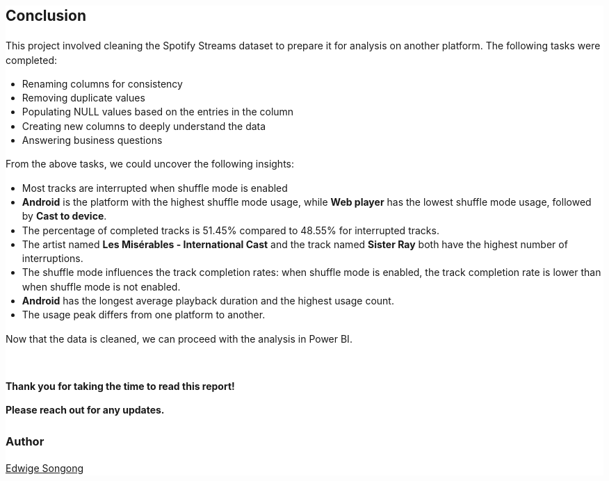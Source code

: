 
## Conclusion
This project involved cleaning the Spotify Streams dataset to prepare it for analysis on another platform. The following tasks were completed:  
* Renaming columns for consistency  
* Removing duplicate values
* Populating NULL values based on the entries in the column
* Creating new columns to deeply understand the data
* Answering business questions  

From the above tasks, we could uncover the following insights:  
* Most tracks are interrupted when shuffle mode is enabled
* **Android** is the platform with the highest shuffle mode usage, while **Web player** has the lowest shuffle mode usage, followed by **Cast to device**.
* The percentage of completed tracks is 51.45% compared to 48.55% for interrupted tracks.
* The artist named **Les Misérables - International Cast** and the track named **Sister Ray** both have the highest number of interruptions.
* The shuffle mode influences the track completion rates: when shuffle mode is enabled, the track completion rate is lower than when shuffle mode is not enabled.
* **Android** has the longest average playback duration and the highest usage count.
* The usage peak differs from one platform to another.  

Now that the data is cleaned, we can proceed with the analysis in Power BI.



<br/>
   
**Thank you for taking the time to read this report!**

**Please reach out for any updates.**

### Author
[Edwige Songong](https://github.com/Songonge)  



